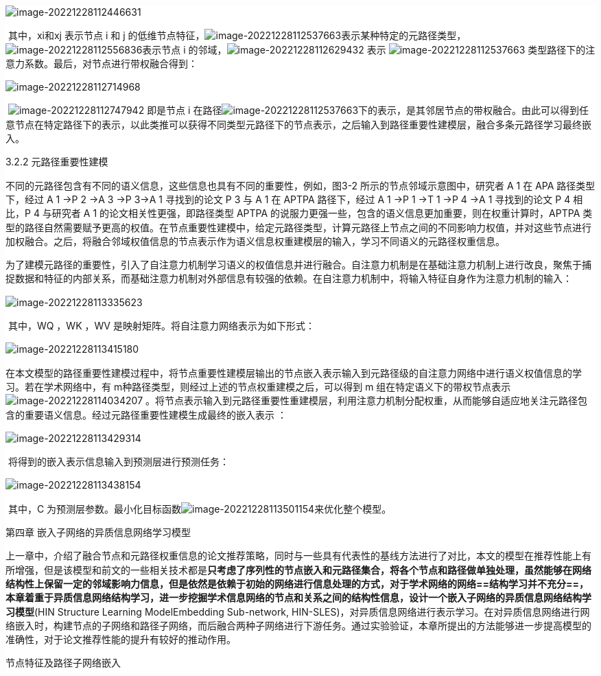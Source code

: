 ![image-20221228112446631](https://gitee.com/ning13445/picture/raw/master/picture/1/image-20221228112446631.png)

​		其中，xi和xj 表示节点 i 和 j 的低维节点特征，![image-20221228112537663](https://gitee.com/ning13445/picture/raw/master/picture/1/image-20221228112537663.png)表示某种特定的元路径类型，![image-20221228112556836](https://gitee.com/ning13445/picture/raw/master/picture/1/image-20221228112556836.png)表示节点 i 的邻域，![image-20221228112629432](https://gitee.com/ning13445/picture/raw/master/picture/1/image-20221228112629432.png) 表示 ![image-20221228112537663](https://gitee.com/ning13445/picture/raw/master/picture/1/image-20221228112537663.png) 类型路径下的注意力系数。最后，对节点进行带权融合得到：

![image-20221228112714968](https://gitee.com/ning13445/picture/raw/master/picture/1/image-20221228112714968.png)

​		![image-20221228112747942](https://gitee.com/ning13445/picture/raw/master/picture/1/image-20221228112747942.png) 即是节点 i 在路径![image-20221228112537663](https://gitee.com/ning13445/picture/raw/master/picture/1/image-20221228112537663.png)下的表示，是其邻居节点的带权融合。由此可以得到任意节点在特定路径下的表示，以此类推可以获得不同类型元路径下的节点表示，之后输入到路径重要性建模层，融合多条元路径学习最终嵌入。

3.2.2 元路径重要性建模

​		不同的元路径包含有不同的语义信息，这些信息也具有不同的重要性，例如，图3-2 所示的节点邻域示意图中，研究者 A 1 在 APA 路径类型下，经过 A 1 →P 2 →A 3 →P 3→A 1 寻找到的论文 P 3       与 A 1 在 APTPA 路径下，经过 A 1 →P 1 →T 1 →P 4 →A 1 寻找到的论文 P 4 相比，P 4 与研究者 A 1 的论文相关性更强，即路径类型 APTPA 的说服力更强一些，包含的语义信息更加重要，则在权重计算时，APTPA 类型的路径自然需要赋予更高的权值。在节点重要性建模中，给定元路径类型，计算元路径上节点之间的不同影响力权值，并对这些节点进行加权融合。之后，将融合邻域权值信息的节点表示作为语义信息权重建模层的输入，学习不同语义的元路径权重信息。

​		为了建模元路径的重要性，引入了自注意力机制学习语义的权值信息并进行融合。自注意力机制是在基础注意力机制上进行改良，聚焦于捕捉数据和特征的内部关系，而基础注意力机制对外部信息有较强的依赖。在自注意力机制中，将输入特征自身作为注意力机制的输入：

![image-20221228113335623](https://gitee.com/ning13445/picture/raw/master/picture/1/image-20221228113335623.png)

​		其中，WQ ，WK ，WV 是映射矩阵。将自注意力网络表示为如下形式：

![image-20221228113415180](https://gitee.com/ning13445/picture/raw/master/picture/1/image-20221228113415180.png)

​		在本文模型的路径重要性建模过程中，将节点重要性建模层输出的节点嵌入表示输入到元路径级的自注意力网络中进行语义权值信息的学习。若在学术网络中，有 m种路径类型，则经过上述的节点权重建模之后，可以得到 m 组在特定语义下的带权节点表示![image-20221228114034207](https://gitee.com/ning13445/picture/raw/master/picture/1/image-20221228114034207.png) 。将节点表示输入到元路径重要性重建模层，利用注意力机制分配权重，从而能够自适应地关注元路径包含的重要语义信息。经过元路径重要性建模生成最终的嵌入表示 ：

![image-20221228113429314](https://gitee.com/ning13445/picture/raw/master/picture/1/image-20221228113429314.png)

​		将得到的嵌入表示信息输入到预测层进行预测任务：

![image-20221228113438154](https://gitee.com/ning13445/picture/raw/master/picture/1/image-20221228113438154.png)

​		其中，C 为预测层参数。最小化目标函数![image-20221228113501154](https://gitee.com/ning13445/picture/raw/master/picture/1/image-20221228113501154.png)来优化整个模型。

第四章 嵌入子网络的异质信息网络学习模型

​		上一章中，介绍了融合节点和元路径权重信息的论文推荐策略，同时与一些具有代表性的基线方法进行了对比，本文的模型在推荐性能上有所增强，但是该模型和前文的一些相关技术都是**只考虑了序列性的节点嵌入和元路径集合，将各个节点和路径做单独处理，虽然能够在网络结构性上保留一定的邻域影响力信息，但是依然是依赖于初始的网络进行信息处理的方式，**对于学术网络的网络==结构学习并不充分==，本章着重于异质信息网络结构学习，进一步挖掘学术信息网络的节点和关系之间的结构性信息，设计一个**嵌入子网络的异质信息网络结构学习模型**(HIN Structure Learning ModelEmbedding Sub-network, HIN-SLES)，对异质信息网络进行表示学习。在对异质信息网络进行网络嵌入时，构建节点的子网络和路径子网络，而后融合两种子网络进行下游任务。通过实验验证，本章所提出的方法能够进一步提高模型的准确性，对于论文推荐性能的提升有较好的推动作用。

节点特征及路径子网络嵌入
